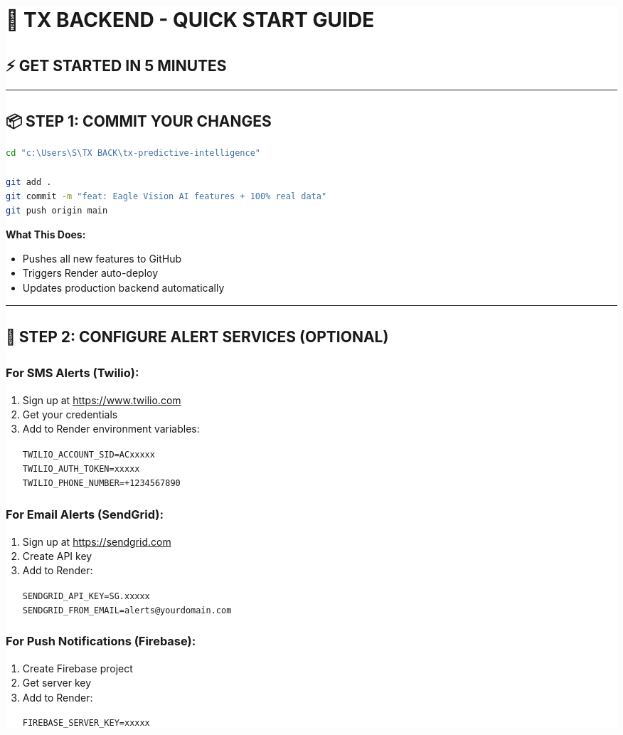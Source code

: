 # 🚀 TX BACKEND - QUICK START GUIDE

## ⚡ **GET STARTED IN 5 MINUTES**

---

## 📦 **STEP 1: COMMIT YOUR CHANGES**

```bash
cd "c:\Users\S\TX BACK\tx-predictive-intelligence"

git add .
git commit -m "feat: Eagle Vision AI features + 100% real data"
git push origin main
```

**What This Does:**
- Pushes all new features to GitHub
- Triggers Render auto-deploy
- Updates production backend automatically

---

## 🔧 **STEP 2: CONFIGURE ALERT SERVICES (OPTIONAL)**

### **For SMS Alerts (Twilio):**

1. Sign up at https://www.twilio.com
2. Get your credentials
3. Add to Render environment variables:
   ```
   TWILIO_ACCOUNT_SID=ACxxxxx
   TWILIO_AUTH_TOKEN=xxxxx
   TWILIO_PHONE_NUMBER=+1234567890
   ```

### **For Email Alerts (SendGrid):**

1. Sign up at https://sendgrid.com
2. Create API key
3. Add to Render:
   ```
   SENDGRID_API_KEY=SG.xxxxx
   SENDGRID_FROM_EMAIL=alerts@yourdomain.com
   ```

### **For Push Notifications (Firebase):**

1. Create Firebase project
2. Get server key
3. Add to Render:
   ```
   FIREBASE_SERVER_KEY=xxxxx
   ```
